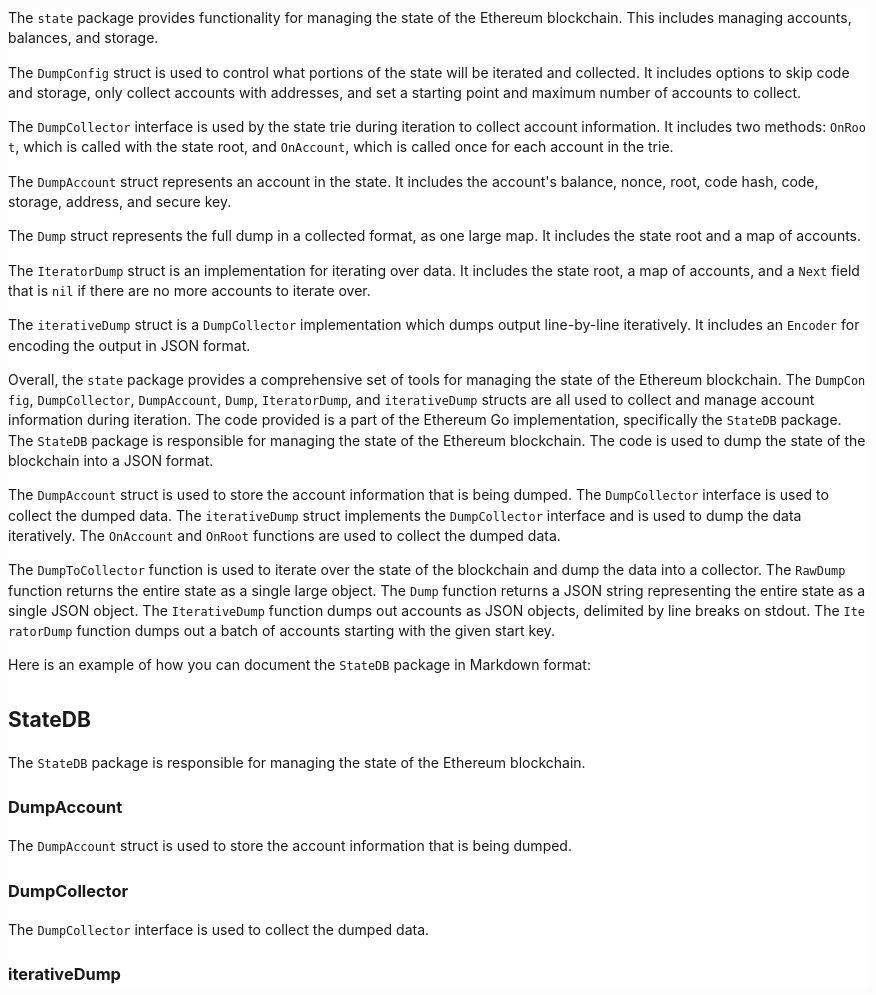 The `state` package provides functionality for managing the state of the Ethereum blockchain. This includes managing accounts, balances, and storage.

The `DumpConfig` struct is used to control what portions of the state will be iterated and collected. It includes options to skip code and storage, only collect accounts with addresses, and set a starting point and maximum number of accounts to collect.

The `DumpCollector` interface is used by the state trie during iteration to collect account information. It includes two methods: `OnRoot`, which is called with the state root, and `OnAccount`, which is called once for each account in the trie.

The `DumpAccount` struct represents an account in the state. It includes the account's balance, nonce, root, code hash, code, storage, address, and secure key.

The `Dump` struct represents the full dump in a collected format, as one large map. It includes the state root and a map of accounts.

The `IteratorDump` struct is an implementation for iterating over data. It includes the state root, a map of accounts, and a `Next` field that is `nil` if there are no more accounts to iterate over.

The `iterativeDump` struct is a `DumpCollector` implementation which dumps output line-by-line iteratively. It includes an `Encoder` for encoding the output in JSON format.

Overall, the `state` package provides a comprehensive set of tools for managing the state of the Ethereum blockchain. The `DumpConfig`, `DumpCollector`, `DumpAccount`, `Dump`, `IteratorDump`, and `iterativeDump` structs are all used to collect and manage account information during iteration. The code provided is a part of the Ethereum Go implementation, specifically the `StateDB` package. The `StateDB` package is responsible for managing the state of the Ethereum blockchain. The code is used to dump the state of the blockchain into a JSON format.

The `DumpAccount` struct is used to store the account information that is being dumped. The `DumpCollector` interface is used to collect the dumped data. The `iterativeDump` struct implements the `DumpCollector` interface and is used to dump the data iteratively. The `OnAccount` and `OnRoot` functions are used to collect the dumped data.

The `DumpToCollector` function is used to iterate over the state of the blockchain and dump the data into a collector. The `RawDump` function returns the entire state as a single large object. The `Dump` function returns a JSON string representing the entire state as a single JSON object. The `IterativeDump` function dumps out accounts as JSON objects, delimited by line breaks on stdout. The `IteratorDump` function dumps out a batch of accounts starting with the given start key.

Here is an example of how you can document the `StateDB` package in Markdown format:

## StateDB

The `StateDB` package is responsible for managing the state of the Ethereum blockchain.

### DumpAccount

The `DumpAccount` struct is used to store the account information that is being dumped.

### DumpCollector

The `DumpCollector` interface is used to collect the dumped data.

### iterativeDump
